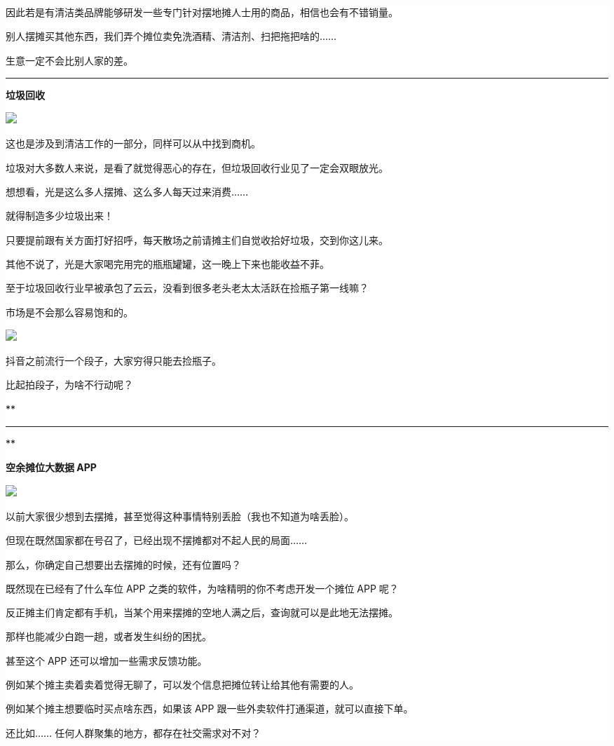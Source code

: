 因此若是有清洁类品牌能够研发一些专门针对摆地摊人士用的商品，相信也会有不错销量。

别人摆摊买其他东西，我们弄个摊位卖免洗酒精、清洁剂、扫把拖把啥的……

生意一定不会比别人家的差。

* * *

**垃圾回收**

![](https://images.weserv.nl/?url=https%3A//pic3.zhimg.com/v2-a30686f3442b8ba2c01ebe051cfe3f0d_r.jpg%3Fsource%3D1940ef5c)

这也是涉及到清洁工作的一部分，同样可以从中找到商机。

垃圾对大多数人来说，是看了就觉得恶心的存在，但垃圾回收行业见了一定会双眼放光。

想想看，光是这么多人摆摊、这么多人每天过来消费……

就得制造多少垃圾出来！

只要提前跟有关方面打好招呼，每天散场之前请摊主们自觉收拾好垃圾，交到你这儿来。

其他不说了，光是大家喝完用完的瓶瓶罐罐，这一晚上下来也能收益不菲。

至于垃圾回收行业早被承包了云云，没看到很多老头老太太活跃在捡瓶子第一线嘛？

市场是不会那么容易饱和的。

![](https://images.weserv.nl/?url=https%3A//pic1.zhimg.com/v2-0366d847da1945c2bc85f2978852dfeb_r.jpg%3Fsource%3D1940ef5c)

抖音之前流行一个段子，大家穷得只能去捡瓶子。

比起拍段子，为啥不行动呢？

**

* * *

**

**空余摊位大数据 APP**

![](https://images.weserv.nl/?url=https%3A//pic1.zhimg.com/v2-a23021d0ed5bb0eb830da385e97e7079_r.jpg%3Fsource%3D1940ef5c)

以前大家很少想到去摆摊，甚至觉得这种事情特别丢脸（我也不知道为啥丢脸）。

但现在既然国家都在号召了，已经出现不摆摊都对不起人民的局面……

那么，你确定自己想要出去摆摊的时候，还有位置吗？

既然现在已经有了什么车位 APP 之类的软件，为啥精明的你不考虑开发一个摊位 APP 呢？

反正摊主们肯定都有手机，当某个用来摆摊的空地人满之后，查询就可以是此地无法摆摊。

那样也能减少白跑一趟，或者发生纠纷的困扰。

甚至这个 APP 还可以增加一些需求反馈功能。

例如某个摊主卖着卖着觉得无聊了，可以发个信息把摊位转让给其他有需要的人。

例如某个摊主想要临时买点啥东西，如果该 APP 跟一些外卖软件打通渠道，就可以直接下单。

还比如…… 任何人群聚集的地方，都存在社交需求对不对？
